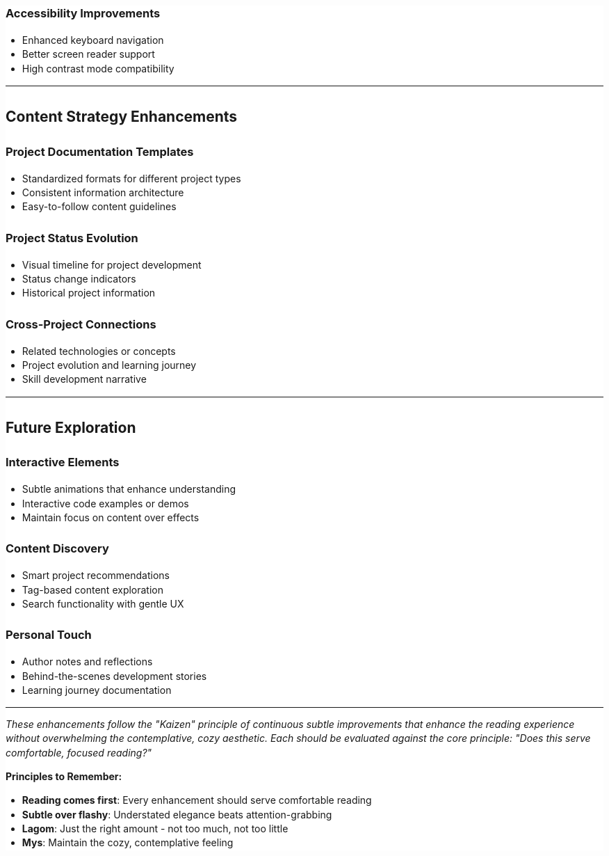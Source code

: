 ### **Accessibility Improvements**
- Enhanced keyboard navigation
- Better screen reader support
- High contrast mode compatibility

---

## Content Strategy Enhancements

### **Project Documentation Templates**
- Standardized formats for different project types
- Consistent information architecture
- Easy-to-follow content guidelines

### **Project Status Evolution**
- Visual timeline for project development
- Status change indicators
- Historical project information

### **Cross-Project Connections**
- Related technologies or concepts
- Project evolution and learning journey
- Skill development narrative

---

## Future Exploration

### **Interactive Elements**
- Subtle animations that enhance understanding
- Interactive code examples or demos
- Maintain focus on content over effects

### **Content Discovery**
- Smart project recommendations
- Tag-based content exploration
- Search functionality with gentle UX

### **Personal Touch**
- Author notes and reflections
- Behind-the-scenes development stories
- Learning journey documentation

---

*These enhancements follow the "Kaizen" principle of continuous subtle improvements that enhance the reading experience without overwhelming the contemplative, cozy aesthetic. Each should be evaluated against the core principle: "Does this serve comfortable, focused reading?"*

**Principles to Remember:**
- **Reading comes first**: Every enhancement should serve comfortable reading
- **Subtle over flashy**: Understated elegance beats attention-grabbing
- **Lagom**: Just the right amount - not too much, not too little
- **Mys**: Maintain the cozy, contemplative feeling